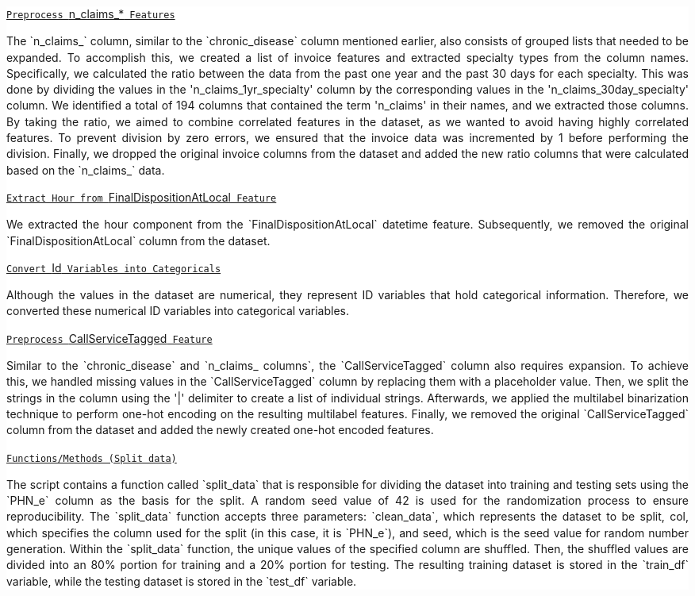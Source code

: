 [`Preprocess `n_claims_*` Features`](#)

<div style="text-align: justify;">
The `n_claims_` column, similar to the `chronic_disease` column mentioned earlier, also consists of grouped lists that needed to be expanded. To accomplish this, we created a list of invoice features and extracted specialty types from the column names. 
Specifically, we calculated the ratio between the data from the past one year and the past 30 days for each specialty. This was done by dividing the values in the 'n_claims_1yr_specialty' column by the corresponding values in the 'n_claims_30day_specialty' column. We identified a total of 194 columns that contained the term 'n_claims' in their names, and we extracted those columns. 
By taking the ratio, we aimed to combine correlated features in the dataset, as we wanted to avoid having highly correlated features. To prevent division by zero errors, we ensured that the invoice data was incremented by 1 before performing the division. 
Finally, we dropped the original invoice columns from the dataset and added the new ratio columns that were calculated based on the `n_claims_` data. 
</div>


[`Extract Hour from `FinalDispositionAtLocal` Feature`](#)
<div style="text-align: justify;">
We extracted the hour component from the `FinalDispositionAtLocal` datetime feature. Subsequently, we removed the original `FinalDispositionAtLocal` column from the dataset. 
</div>


[`Convert `Id` Variables into Categoricals`](#)

<div style="text-align: justify;">
Although the values in the dataset are numerical, they represent ID variables that hold categorical information. Therefore, we converted these numerical ID variables into categorical variables. 
</div>

[`Preprocess `CallServiceTagged` Feature`](#)

<div style="text-align: justify;">
Similar to the `chronic_disease` and `n_claims_ columns`, the `CallServiceTagged` column also requires expansion. To achieve this, we handled missing values in the `CallServiceTagged` column by replacing them with a placeholder value. Then, we split the strings in the column using the '|' delimiter to create a list of individual strings. 
Afterwards, we applied the multilabel binarization technique to perform one-hot encoding on the resulting multilabel features. Finally, we removed the original `CallServiceTagged` column from the dataset and added the newly created one-hot encoded features. 
</div>

[`Functions/Methods (Split data)`](#)
<div style="text-align: justify;">
The script contains a function called `split_data` that is responsible for dividing the dataset into training and testing sets using the `PHN_e` column as the basis for the split. A random seed value of 42 is used for the randomization process to ensure reproducibility. 
The `split_data` function accepts three parameters: `clean_data`, which represents the dataset to be split, col, which specifies the column used for the split (in this case, it is `PHN_e`), and seed, which is the seed value for random number generation. 
Within the `split_data` function, the unique values of the specified column are shuffled. Then, the shuffled values are divided into an 80% portion for training and a 20% portion for testing. The resulting training dataset is stored in the `train_df` variable, while the testing dataset is stored in the `test_df` variable. 
</div>
